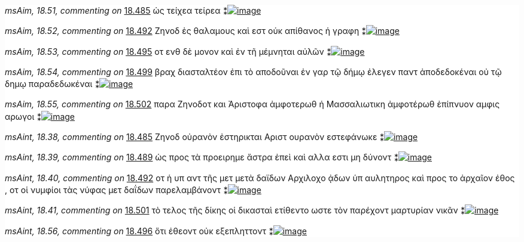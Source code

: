 *msAim, 18.51, commenting on* [18.485](#18.485)  <a id="msAim_18.51"/> ὡς τείχεα τείρεα ⁑[![image](http://www.homermultitext.org/iipsrv?OBJ=IIP,1.0&FIF=/project/homer/pyramidal/deepzoom/hmt/vaimg/2017a/VA248VN_0750.tif&RGN=0.453,0.3163,0.052,0.0323&WID=1000&CVT=JPEG)](http://www.homermultitext.org/ict2/?urn=urn:cite2:hmt:vaimg.2017a:VA248VN_0750@0.453,0.3163,0.052,0.0323)

*msAim, 18.52, commenting on* [18.492](#18.492)  <a id="msAim_18.52"/> Ζηνοδ ἐς θαλαμους καὶ εστ οὑκ απίθανος ἡ γραφη ⁑[![image](http://www.homermultitext.org/iipsrv?OBJ=IIP,1.0&FIF=/project/homer/pyramidal/deepzoom/hmt/vaimg/2017a/VA248VN_0750.tif&RGN=0.451,0.4418,0.055,0.0511&WID=1000&CVT=JPEG)](http://www.homermultitext.org/ict2/?urn=urn:cite2:hmt:vaimg.2017a:VA248VN_0750@0.451,0.4418,0.055,0.0511)

*msAim, 18.53, commenting on* [18.495](#18.495)  <a id="msAim_18.53"/> οτ ενθ δὲ μονον καὶ ἐν τῆ μέμνηται αὐλῶν ⁑[![image](http://www.homermultitext.org/iipsrv?OBJ=IIP,1.0&FIF=/project/homer/pyramidal/deepzoom/hmt/vaimg/2017a/VA248VN_0750.tif&RGN=0.456,0.4989,0.055,0.0511&WID=1000&CVT=JPEG)](http://www.homermultitext.org/ict2/?urn=urn:cite2:hmt:vaimg.2017a:VA248VN_0750@0.456,0.4989,0.055,0.0511)

*msAim, 18.54, commenting on* [18.499](#18.499)  <a id="msAim_18.54"/> βραχ διασταλτέον ἐπι τὸ αποδοῦναι ἐν γαρ τῷ δήμῳ ἐλεγεν παντ ἀποδεδοκέναι οὐ τῷ δημῳ παραδεδωκέναι ⁑[![image](http://www.homermultitext.org/iipsrv?OBJ=IIP,1.0&FIF=/project/homer/pyramidal/deepzoom/hmt/vaimg/2017a/VA248VN_0750.tif&RGN=0.449,0.58,0.059,0.0691&WID=1000&CVT=JPEG)](http://www.homermultitext.org/ict2/?urn=urn:cite2:hmt:vaimg.2017a:VA248VN_0750@0.449,0.58,0.059,0.0691)

*msAim, 18.55, commenting on* [18.502](#18.502)  <a id="msAim_18.55"/> παρα Ζηνοδοτ και Ἀριστοφα ἀμφοτερωθ ἡ Μασσαλιωτικη ἀμφοτέρωθ ἐπίπνυον αμφις αρωγοι ⁑[![image](http://www.homermultitext.org/iipsrv?OBJ=IIP,1.0&FIF=/project/homer/pyramidal/deepzoom/hmt/vaimg/2017a/VA248VN_0750.tif&RGN=0.447,0.6446,0.065,0.0548&WID=1000&CVT=JPEG)](http://www.homermultitext.org/ict2/?urn=urn:cite2:hmt:vaimg.2017a:VA248VN_0750@0.447,0.6446,0.065,0.0548)

*msAint, 18.38, commenting on* [18.485](#18.485)  <a id="msAint_18.38"/> Ζηνοδ οὐρανὸν ἐστηρικται Αριστ ουρανὸν εστεφάνωκε ⁑[![image](http://www.homermultitext.org/iipsrv?OBJ=IIP,1.0&FIF=/project/homer/pyramidal/deepzoom/hmt/vaimg/2017a/VA248VN_0750.tif&RGN=0.903,0.3133,0.045,0.0526&WID=1000&CVT=JPEG)](http://www.homermultitext.org/ict2/?urn=urn:cite2:hmt:vaimg.2017a:VA248VN_0750@0.903,0.3133,0.045,0.0526)

*msAint, 18.39, commenting on* [18.489](#18.489)  <a id="msAint_18.39"/> ὡς προς τὰ προειρημε ἄστρα ἐπεὶ καὶ αλλα εστι μη δύνοντ ⁑[![image](http://www.homermultitext.org/iipsrv?OBJ=IIP,1.0&FIF=/project/homer/pyramidal/deepzoom/hmt/vaimg/2017a/VA248VN_0750.tif&RGN=0.85,0.3967,0.099,0.0323&WID=1000&CVT=JPEG)](http://www.homermultitext.org/ict2/?urn=urn:cite2:hmt:vaimg.2017a:VA248VN_0750@0.85,0.3967,0.099,0.0323)

*msAint, 18.40, commenting on* [18.492](#18.492)  <a id="msAint_18.40"/> οτ ἡ υπ αντ τῆς μετ μετὰ δαϊδων Αρχιλοχο ᾀδων ὑπ αυλητηρος καὶ προς το ἀρχαῖον ἐθος , οτ οἱ νυμφίοι τὰς νύφας μετ δαΐδων παρελαμβάνοντ ⁑[![image](http://www.homermultitext.org/iipsrv?OBJ=IIP,1.0&FIF=/project/homer/pyramidal/deepzoom/hmt/vaimg/2017a/VA248VN_0750.tif&RGN=0.895,0.4643,0.066,0.0804&WID=1000&CVT=JPEG)](http://www.homermultitext.org/ict2/?urn=urn:cite2:hmt:vaimg.2017a:VA248VN_0750@0.895,0.4643,0.066,0.0804)

*msAint, 18.41, commenting on* [18.501](#18.501)  <a id="msAint_18.41"/> τὸ τελος τῆς δίκης οἱ δικασταὶ ετίθεντο ωστε τὸν παρέχοντ μαρτυρίαν νικᾶν ⁑[![image](http://www.homermultitext.org/iipsrv?OBJ=IIP,1.0&FIF=/project/homer/pyramidal/deepzoom/hmt/vaimg/2017a/VA248VN_0750.tif&RGN=0.883,0.6221,0.067,0.0391&WID=1000&CVT=JPEG)](http://www.homermultitext.org/ict2/?urn=urn:cite2:hmt:vaimg.2017a:VA248VN_0750@0.883,0.6221,0.067,0.0391)

*msAint, 18.56, commenting on* [18.496](#18.496)  <a id="msAint_18.56"/> ὅτι ἐθεοντ οὐκ εξεπληττοντ ⁑[![image](http://www.homermultitext.org/iipsrv?OBJ=IIP,1.0&FIF=/project/homer/pyramidal/deepzoom/hmt/vaimg/2017a/VA248VN_0750.tif&RGN=0.164,0.5237,0.075,0.0233&WID=1000&CVT=JPEG)](http://www.homermultitext.org/ict2/?urn=urn:cite2:hmt:vaimg.2017a:VA248VN_0750@0.164,0.5237,0.075,0.0233)
